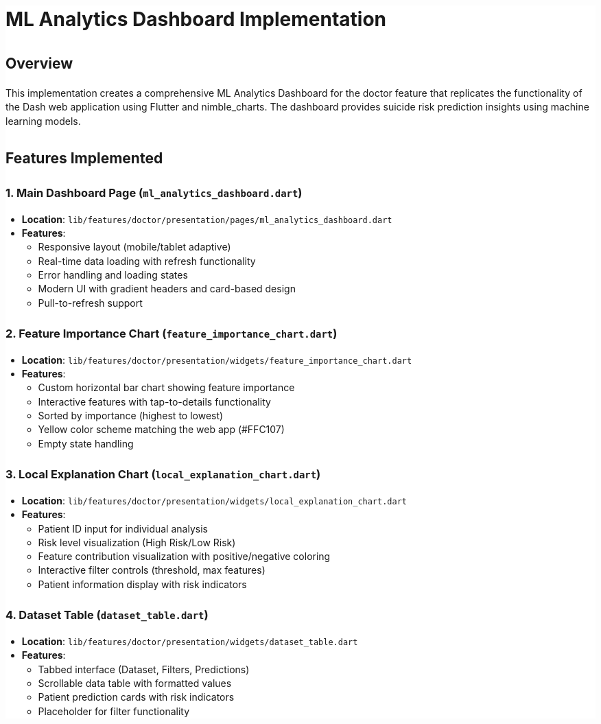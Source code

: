 # ML Analytics Dashboard Implementation

## Overview

This implementation creates a comprehensive ML Analytics Dashboard for the doctor feature that replicates the functionality of the Dash web application using Flutter and nimble_charts. The dashboard provides suicide risk prediction insights using machine learning models.

## Features Implemented

### 1. **Main Dashboard Page** (`ml_analytics_dashboard.dart`)
- **Location**: `lib/features/doctor/presentation/pages/ml_analytics_dashboard.dart`
- **Features**:
  - Responsive layout (mobile/tablet adaptive)
  - Real-time data loading with refresh functionality
  - Error handling and loading states
  - Modern UI with gradient headers and card-based design
  - Pull-to-refresh support

### 2. **Feature Importance Chart** (`feature_importance_chart.dart`)
- **Location**: `lib/features/doctor/presentation/widgets/feature_importance_chart.dart`
- **Features**:
  - Custom horizontal bar chart showing feature importance
  - Interactive features with tap-to-details functionality
  - Sorted by importance (highest to lowest)
  - Yellow color scheme matching the web app (#FFC107)
  - Empty state handling

### 3. **Local Explanation Chart** (`local_explanation_chart.dart`)
- **Location**: `lib/features/doctor/presentation/widgets/local_explanation_chart.dart`
- **Features**:
  - Patient ID input for individual analysis
  - Risk level visualization (High Risk/Low Risk)
  - Feature contribution visualization with positive/negative coloring
  - Interactive filter controls (threshold, max features)
  - Patient information display with risk indicators

### 4. **Dataset Table** (`dataset_table.dart`)
- **Location**: `lib/features/doctor/presentation/widgets/dataset_table.dart`
- **Features**:
  - Tabbed interface (Dataset, Filters, Predictions)
  - Scrollable data table with formatted values
  - Patient prediction cards with risk indicators
  - Placeholder for filter functionality
